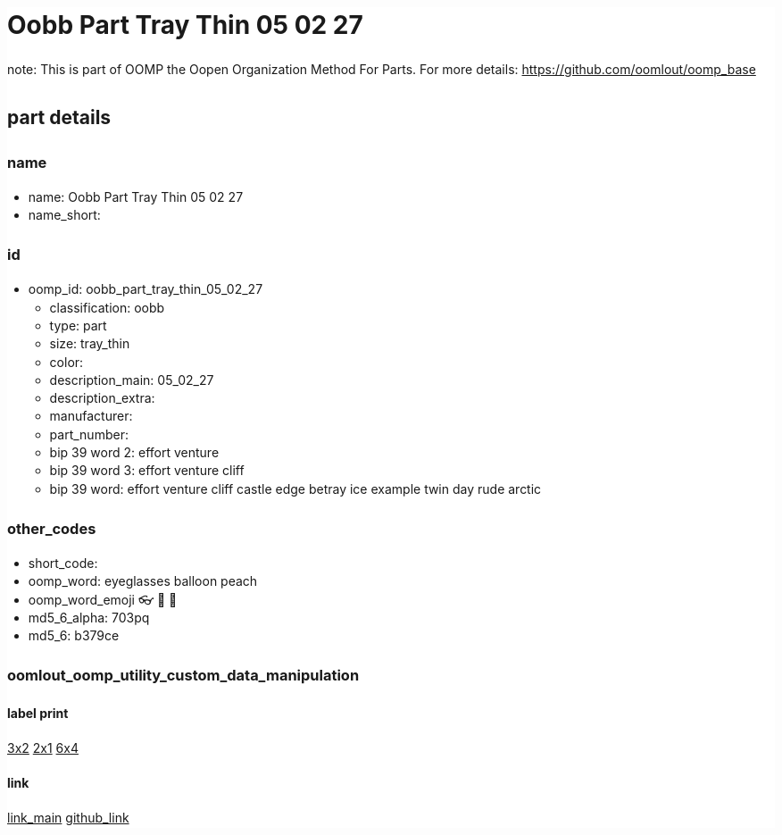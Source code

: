# Oobb Part Tray Thin 05 02 27  

note: This is part of OOMP the Oopen Organization Method For Parts. For more details: https://github.com/oomlout/oomp_base

##  part details





### name
* name: Oobb Part Tray Thin 05 02 27
* name_short: 
### id
* oomp_id: oobb_part_tray_thin_05_02_27
  * classification: oobb
  * type: part
  * size: tray_thin
  * color: 
  * description_main: 05_02_27
  * description_extra: 
  * manufacturer: 
  * part_number: 
  * bip 39 word 2: effort venture
  * bip 39 word 3: effort venture cliff
  * bip 39 word: effort venture cliff castle edge betray ice example twin day rude arctic

### other_codes
* short_code: 
* oomp_word: eyeglasses balloon peach
* oomp_word_emoji :eyeglasses: :balloon: :peach:
* md5_6_alpha: 703pq
* md5_6: b379ce






### oomlout_oomp_utility_custom_data_manipulation
#### label print
[3x2](http://192.168.1.245:1112/?label=oomp%20703pq)
[2x1](http://192.168.1.242:1112/?label=oomp%20703pq)
[6x4](http://192.168.1.55:1112/?label=oomp%20703pq)    

#### link

[link_main](https://github.com/oomlout/oomlout_oomp_current_version_messy/tree/main/parts/oobb_part_tray_thin_05_02_27) [github_link](https://github.com/oomlout/oomlout_oomp_part_src/tree/main/parts/oobb_part_tray_thin_05_02_27)                             
